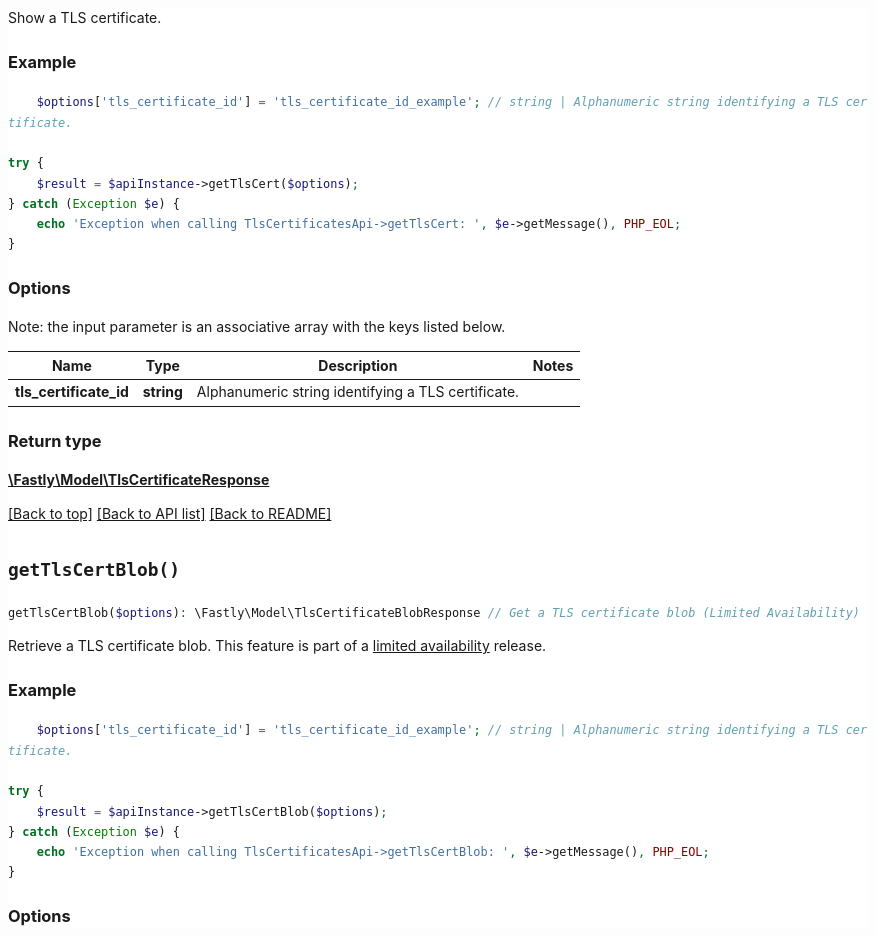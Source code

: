 Show a TLS certificate.

### Example
```php
    $options['tls_certificate_id'] = 'tls_certificate_id_example'; // string | Alphanumeric string identifying a TLS certificate.

try {
    $result = $apiInstance->getTlsCert($options);
} catch (Exception $e) {
    echo 'Exception when calling TlsCertificatesApi->getTlsCert: ', $e->getMessage(), PHP_EOL;
}
```

### Options

Note: the input parameter is an associative array with the keys listed below.

Name | Type | Description  | Notes
------------- | ------------- | ------------- | -------------
**tls_certificate_id** | **string** | Alphanumeric string identifying a TLS certificate. |

### Return type

[**\Fastly\Model\TlsCertificateResponse**](../Model/TlsCertificateResponse.md)

[[Back to top]](#) [[Back to API list]](../../README.md#endpoints)
[[Back to README]](../../README.md)

## `getTlsCertBlob()`

```php
getTlsCertBlob($options): \Fastly\Model\TlsCertificateBlobResponse // Get a TLS certificate blob (Limited Availability)
```

Retrieve a TLS certificate blob. This feature is part of a [limited availability](https://docs.fastly.com/products/fastly-product-lifecycle#limited-availability) release.

### Example
```php
    $options['tls_certificate_id'] = 'tls_certificate_id_example'; // string | Alphanumeric string identifying a TLS certificate.

try {
    $result = $apiInstance->getTlsCertBlob($options);
} catch (Exception $e) {
    echo 'Exception when calling TlsCertificatesApi->getTlsCertBlob: ', $e->getMessage(), PHP_EOL;
}
```

### Options
